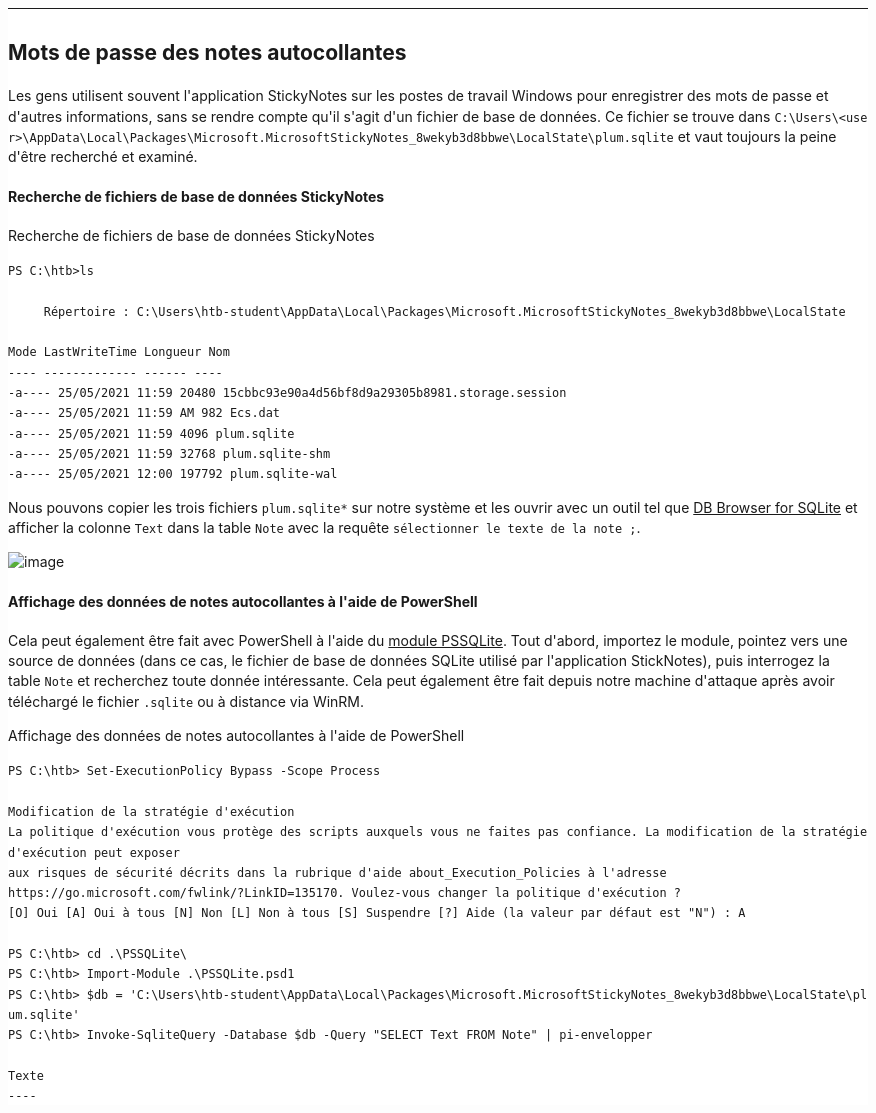 * * * * *

Mots de passe des notes autocollantes
----------------------

Les gens utilisent souvent l'application StickyNotes sur les postes de travail Windows pour enregistrer des mots de passe et d'autres informations, sans se rendre compte qu'il s'agit d'un fichier de base de données. Ce fichier se trouve dans `C:\Users\<user>\AppData\Local\Packages\Microsoft.MicrosoftStickyNotes_8wekyb3d8bbwe\LocalState\plum.sqlite` et vaut toujours la peine d'être recherché et examiné.

#### Recherche de fichiers de base de données StickyNotes

Recherche de fichiers de base de données StickyNotes

```
PS C:\htb>ls

     Répertoire : C:\Users\htb-student\AppData\Local\Packages\Microsoft.MicrosoftStickyNotes_8wekyb3d8bbwe\LocalState

Mode LastWriteTime Longueur Nom
---- ------------- ------ ----
-a---- 25/05/2021 11:59 20480 15cbbc93e90a4d56bf8d9a29305b8981.storage.session
-a---- 25/05/2021 11:59 AM 982 Ecs.dat
-a---- 25/05/2021 11:59 4096 plum.sqlite
-a---- 25/05/2021 11:59 32768 plum.sqlite-shm
-a---- 25/05/2021 12:00 197792 plum.sqlite-wal

```

Nous pouvons copier les trois fichiers `plum.sqlite*` sur notre système et les ouvrir avec un outil tel que [DB Browser for SQLite](https://sqlitebrowser.org/dl/) et afficher la colonne `Text` dans la table `Note` avec la requête `sélectionner le texte de la note ;`.

![image](https://academy.hackthebox.com/storage/modules/67/stickynote.png)

#### Affichage des données de notes autocollantes à l'aide de PowerShell

Cela peut également être fait avec PowerShell à l'aide du [module PSSQLite](https://github.com/RamblingCookieMonster/PSSQLite). Tout d'abord, importez le module, pointez vers une source de données (dans ce cas, le fichier de base de données SQLite utilisé par l'application StickNotes), puis interrogez la table `Note` et recherchez toute donnée intéressante. Cela peut également être fait depuis notre machine d'attaque après avoir téléchargé le fichier `.sqlite` ou à distance via WinRM.

Affichage des données de notes autocollantes à l'aide de PowerShell

```
PS C:\htb> Set-ExecutionPolicy Bypass -Scope Process

Modification de la stratégie d'exécution
La politique d'exécution vous protège des scripts auxquels vous ne faites pas confiance. La modification de la stratégie d'exécution peut exposer
aux risques de sécurité décrits dans la rubrique d'aide about_Execution_Policies à l'adresse
https://go.microsoft.com/fwlink/?LinkID=135170. Voulez-vous changer la politique d'exécution ?
[O] Oui [A] Oui à tous [N] Non [L] Non à tous [S] Suspendre [?] Aide (la valeur par défaut est "N") : A

PS C:\htb> cd .\PSSQLite\
PS C:\htb> Import-Module .\PSSQLite.psd1
PS C:\htb> $db = 'C:\Users\htb-student\AppData\Local\Packages\Microsoft.MicrosoftStickyNotes_8wekyb3d8bbwe\LocalState\plum.sqlite'
PS C:\htb> Invoke-SqliteQuery -Database $db -Query "SELECT Text FROM Note" | pi-envelopper

Texte
----
```